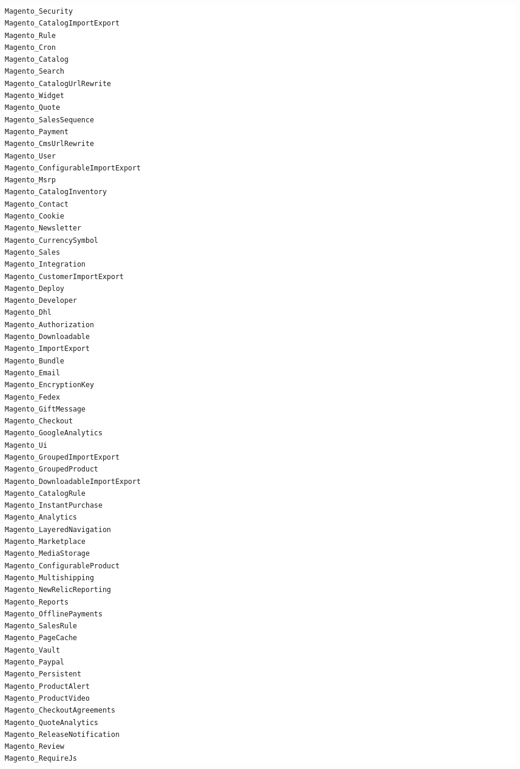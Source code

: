 ```
Magento_Security
Magento_CatalogImportExport
Magento_Rule
Magento_Cron
Magento_Catalog
Magento_Search
Magento_CatalogUrlRewrite
Magento_Widget
Magento_Quote
Magento_SalesSequence
Magento_Payment
Magento_CmsUrlRewrite
Magento_User
Magento_ConfigurableImportExport
Magento_Msrp
Magento_CatalogInventory
Magento_Contact
Magento_Cookie
Magento_Newsletter
Magento_CurrencySymbol
Magento_Sales
Magento_Integration
Magento_CustomerImportExport
Magento_Deploy
Magento_Developer
Magento_Dhl
Magento_Authorization
Magento_Downloadable
Magento_ImportExport
Magento_Bundle
Magento_Email
Magento_EncryptionKey
Magento_Fedex
Magento_GiftMessage
Magento_Checkout
Magento_GoogleAnalytics
Magento_Ui
Magento_GroupedImportExport
Magento_GroupedProduct
Magento_DownloadableImportExport
Magento_CatalogRule
Magento_InstantPurchase
Magento_Analytics
Magento_LayeredNavigation
Magento_Marketplace
Magento_MediaStorage
Magento_ConfigurableProduct
Magento_Multishipping
Magento_NewRelicReporting
Magento_Reports
Magento_OfflinePayments
Magento_SalesRule
Magento_PageCache
Magento_Vault
Magento_Paypal
Magento_Persistent
Magento_ProductAlert
Magento_ProductVideo
Magento_CheckoutAgreements
Magento_QuoteAnalytics
Magento_ReleaseNotification
Magento_Review
Magento_RequireJs
```